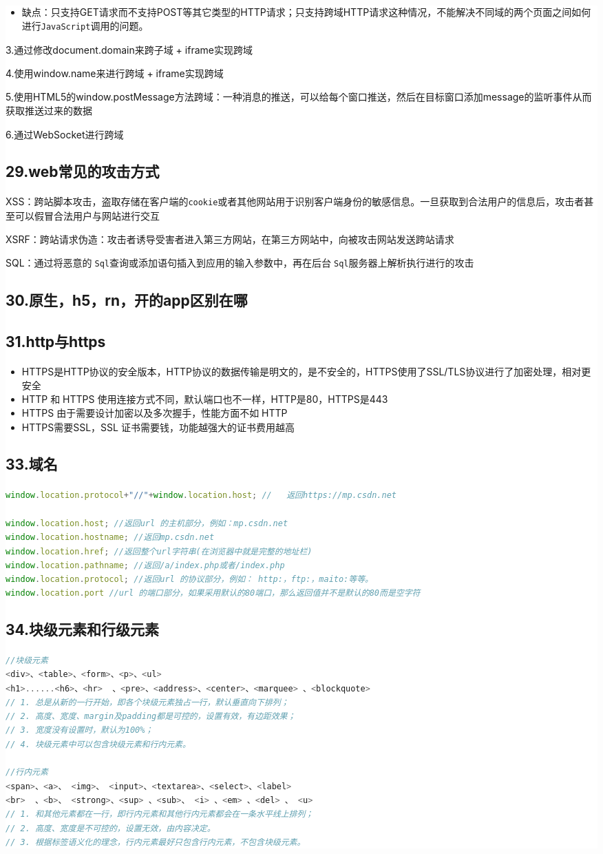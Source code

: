 - 缺点：只支持GET请求而不支持POST等其它类型的HTTP请求；只支持跨域HTTP请求这种情况，不能解决不同域的两个页面之间如何进行`JavaScript`调用的问题。


3.通过修改document.domain来跨子域 + iframe实现跨域

4.使用window.name来进行跨域 + iframe实现跨域

5.使用HTML5的window.postMessage方法跨域：一种消息的推送，可以给每个窗口推送，然后在目标窗口添加message的监听事件从而获取推送过来的数据

6.通过WebSocket进行跨域

## 29.web常见的攻击方式

XSS：跨站脚本攻击，盗取存储在客户端的`cookie`或者其他网站用于识别客户端身份的敏感信息。一旦获取到合法用户的信息后，攻击者甚至可以假冒合法用户与网站进行交互

XSRF：跨站请求伪造：攻击者诱导受害者进入第三方网站，在第三方网站中，向被攻击网站发送跨站请求

SQL：通过将恶意的 `Sql`查询或添加语句插入到应用的输入参数中，再在后台 `Sql`服务器上解析执行进行的攻击

## 30.原生，h5，rn，开的app区别在哪

## 31.http与https

- HTTPS是HTTP协议的安全版本，HTTP协议的数据传输是明文的，是不安全的，HTTPS使用了SSL/TLS协议进行了加密处理，相对更安全
- HTTP 和 HTTPS 使用连接方式不同，默认端口也不一样，HTTP是80，HTTPS是443
- HTTPS 由于需要设计加密以及多次握手，性能方面不如 HTTP
- HTTPS需要SSL，SSL 证书需要钱，功能越强大的证书费用越高

## 33.域名

```js
window.location.protocol+"//"+window.location.host; //   返回https://mp.csdn.net

window.location.host; //返回url 的主机部分，例如：mp.csdn.net  
window.location.hostname; //返回mp.csdn.net
window.location.href; //返回整个url字符串(在浏览器中就是完整的地址栏)
window.location.pathname; //返回/a/index.php或者/index.php  
window.location.protocol; //返回url 的协议部分，例如： http:，ftp:，maito:等等。  
window.location.port //url 的端口部分，如果采用默认的80端口，那么返回值并不是默认的80而是空字符  
```

## 34.块级元素和行级元素

```js
//块级元素
<div>、<table>、<form>、<p>、<ul>
<h1>......<h6>、<hr>  、<pre>、<address>、<center>、<marquee> 、<blockquote>
// 1. 总是从新的一行开始，即各个块级元素独占一行，默认垂直向下排列；
// 2. 高度、宽度、margin及padding都是可控的，设置有效，有边距效果；
// 3. 宽度没有设置时，默认为100%；
// 4. 块级元素中可以包含块级元素和行内元素。

//行内元素
<span>、<a>、 <img>、 <input>、<textarea>、<select>、<label>
<br>  、<b>、 <strong>、<sup> 、<sub>、 <i> 、<em> 、<del> 、 <u>  
// 1. 和其他元素都在一行，即行内元素和其他行内元素都会在一条水平线上排列；
// 2. 高度、宽度是不可控的，设置无效，由内容决定。
// 3. 根据标签语义化的理念，行内元素最好只包含行内元素，不包含块级元素。
```
